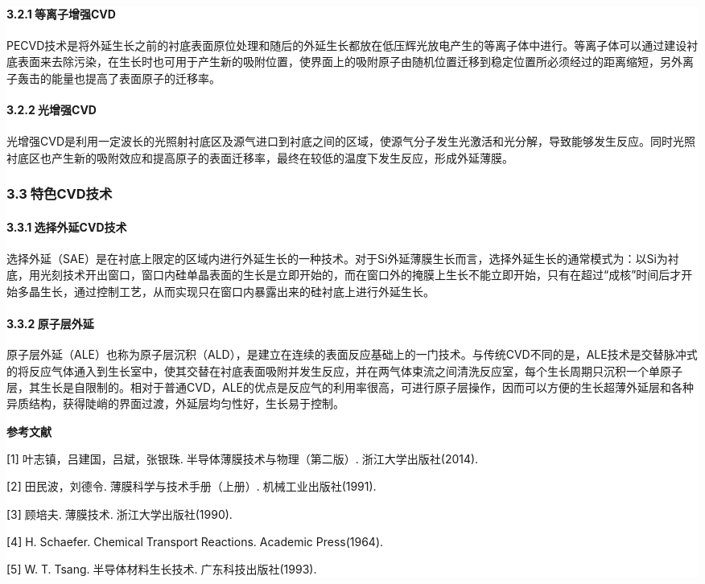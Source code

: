 #### 3.2.1 等离子增强CVD

PECVD技术是将外延生长之前的衬底表面原位处理和随后的外延生长都放在低压辉光放电产生的等离子体中进行。等离子体可以通过建设衬底表面来去除污染，在生长时也可用于产生新的吸附位置，使界面上的吸附原子由随机位置迁移到稳定位置所必须经过的距离缩短，另外离子轰击的能量也提高了表面原子的迁移率。

#### 3.2.2 光增强CVD

光增强CVD是利用一定波长的光照射衬底区及源气进口到衬底之间的区域，使源气分子发生光激活和光分解，导致能够发生反应。同时光照衬底区也产生新的吸附效应和提高原子的表面迁移率，最终在较低的温度下发生反应，形成外延薄膜。

### 3.3 特色CVD技术

#### 3.3.1 选择外延CVD技术

选择外延（SAE）是在衬底上限定的区域内进行外延生长的一种技术。对于Si外延薄膜生长而言，选择外延生长的通常模式为：以Si为衬底，用光刻技术开出窗口，窗口内硅单晶表面的生长是立即开始的，而在窗口外的掩膜上生长不能立即开始，只有在超过“成核”时间后才开始多晶生长，通过控制工艺，从而实现只在窗口内暴露出来的硅衬底上进行外延生长。

#### 3.3.2 原子层外延

原子层外延（ALE）也称为原子层沉积（ALD），是建立在连续的表面反应基础上的一门技术。与传统CVD不同的是，ALE技术是交替脉冲式的将反应气体通入到生长室中，使其交替在衬底表面吸附并发生反应，并在两气体束流之间清洗反应室，每个生长周期只沉积一个单原子层，其生长是自限制的。相对于普通CVD，ALE的优点是反应气的利用率很高，可进行原子层操作，因而可以方便的生长超薄外延层和各种异质结构，获得陡峭的界面过渡，外延层均匀性好，生长易于控制。

**参考文献**

[1] 叶志镇，吕建国，吕斌，张银珠. 半导体薄膜技术与物理（第二版）. 浙江大学出版社(2014).

[2] 田民波，刘德令. 薄膜科学与技术手册（上册）. 机械工业出版社(1991).

[3] 顾培夫. 薄膜技术. 浙江大学出版社(1990).

[4] H. Schaefer. Chemical Transport Reactions. Academic Press(1964).

[5] W. T. Tsang. 半导体材料生长技术. 广东科技出版社(1993).